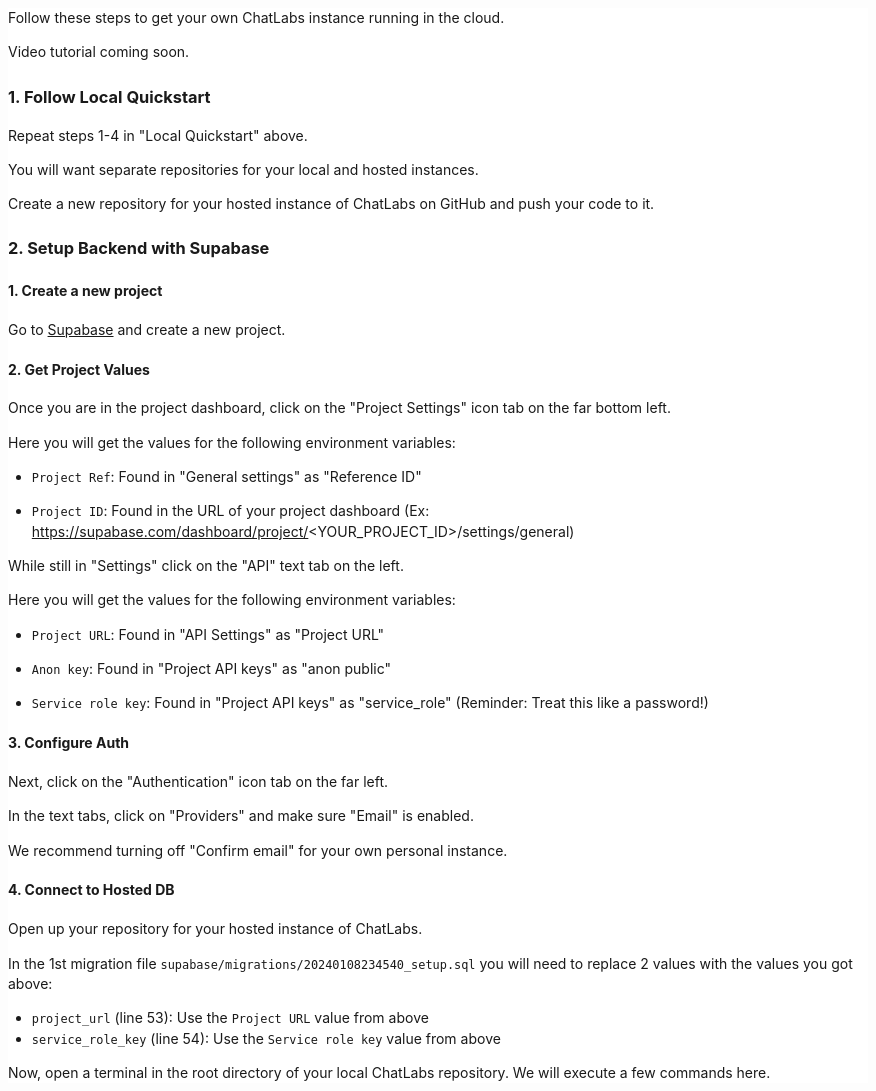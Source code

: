 Follow these steps to get your own ChatLabs instance running in the cloud.

Video tutorial coming soon.

### 1. Follow Local Quickstart

Repeat steps 1-4 in "Local Quickstart" above.

You will want separate repositories for your local and hosted instances.

Create a new repository for your hosted instance of ChatLabs on GitHub and push your code to it.

### 2. Setup Backend with Supabase

#### 1. Create a new project

Go to [Supabase](https://supabase.com/) and create a new project.

#### 2. Get Project Values

Once you are in the project dashboard, click on the "Project Settings" icon tab on the far bottom left.

Here you will get the values for the following environment variables:

- `Project Ref`: Found in "General settings" as "Reference ID"

- `Project ID`: Found in the URL of your project dashboard (Ex: https://supabase.com/dashboard/project/<YOUR_PROJECT_ID>/settings/general)

While still in "Settings" click on the "API" text tab on the left.

Here you will get the values for the following environment variables:

- `Project URL`: Found in "API Settings" as "Project URL"

- `Anon key`: Found in "Project API keys" as "anon public"

- `Service role key`: Found in "Project API keys" as "service_role" (Reminder: Treat this like a password!)

#### 3. Configure Auth

Next, click on the "Authentication" icon tab on the far left.

In the text tabs, click on "Providers" and make sure "Email" is enabled.

We recommend turning off "Confirm email" for your own personal instance.

#### 4. Connect to Hosted DB

Open up your repository for your hosted instance of ChatLabs.

In the 1st migration file `supabase/migrations/20240108234540_setup.sql` you will need to replace 2 values with the values you got above:

- `project_url` (line 53): Use the `Project URL` value from above
- `service_role_key` (line 54): Use the `Service role key` value from above

Now, open a terminal in the root directory of your local ChatLabs repository. We will execute a few commands here.
